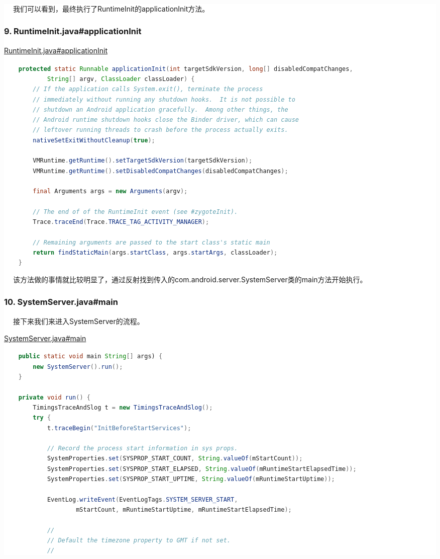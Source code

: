 &emsp; 我们可以看到，最终执行了RuntimeInit的applicationInit方法。

### 9. RuntimeInit.java#applicationInit

[RuntimeInit.java#applicationInit](https://cs.android.com/android/platform/superproject/+/android-13.0.0_r1:frameworks/base/core/java/com/android/internal/os/RuntimeInit.java;drc=b45a2ea782074944f79fc388df20b06e01f265f7;bpv=1;bpt=1;l=364?gsn=applicationInit&gs=kythe%3A%2F%2Fandroid.googlesource.com%2Fplatform%2Fsuperproject%3Flang%3Djava%3Fpath%3Dcom.android.internal.os.RuntimeInit%23dcc1c5a3e3f0a9d990ae3c837bba71a5ea0ca4dee39b0c1ecc47312207d2e52d)

```java
    protected static Runnable applicationInit(int targetSdkVersion, long[] disabledCompatChanges,
            String[] argv, ClassLoader classLoader) {
        // If the application calls System.exit(), terminate the process
        // immediately without running any shutdown hooks.  It is not possible to
        // shutdown an Android application gracefully.  Among other things, the
        // Android runtime shutdown hooks close the Binder driver, which can cause
        // leftover running threads to crash before the process actually exits.
        nativeSetExitWithoutCleanup(true);

        VMRuntime.getRuntime().setTargetSdkVersion(targetSdkVersion);
        VMRuntime.getRuntime().setDisabledCompatChanges(disabledCompatChanges);

        final Arguments args = new Arguments(argv);

        // The end of of the RuntimeInit event (see #zygoteInit).
        Trace.traceEnd(Trace.TRACE_TAG_ACTIVITY_MANAGER);

        // Remaining arguments are passed to the start class's static main
        return findStaticMain(args.startClass, args.startArgs, classLoader);
    }
```

&emsp; 该方法做的事情就比较明显了，通过反射找到传入的com.android.server.SystemServer类的main方法开始执行。

### 10. SystemServer.java#main

&emsp; 接下来我们来进入SystemServer的流程。

[SystemServer.java#main](https://cs.android.com/android/platform/superproject/+/master:frameworks/base/services/java/com/android/server/SystemServer.java;bpv=1;bpt=1;l=646?q=SystemServer.java&ss=android%2Fplatform%2Fsuperproject&gsn=main&gs=kythe%3A%2F%2Fandroid.googlesource.com%2Fplatform%2Fsuperproject%3Flang%3Djava%3Fpath%3Dcom.android.server.SystemServer%23f45d603c574e54a86ba805d327c4cb0a6ddc6cfcfb92ab6d76cde7e6fae7f3b4)

```java
    public static void main String[] args) {
        new SystemServer().run();
    }

    private void run() {
        TimingsTraceAndSlog t = new TimingsTraceAndSlog();
        try {
            t.traceBegin("InitBeforeStartServices");

            // Record the process start information in sys props.
            SystemProperties.set(SYSPROP_START_COUNT, String.valueOf(mStartCount));
            SystemProperties.set(SYSPROP_START_ELAPSED, String.valueOf(mRuntimeStartElapsedTime));
            SystemProperties.set(SYSPROP_START_UPTIME, String.valueOf(mRuntimeStartUptime));

            EventLog.writeEvent(EventLogTags.SYSTEM_SERVER_START,
                    mStartCount, mRuntimeStartUptime, mRuntimeStartElapsedTime);

            //
            // Default the timezone property to GMT if not set.
            //
```